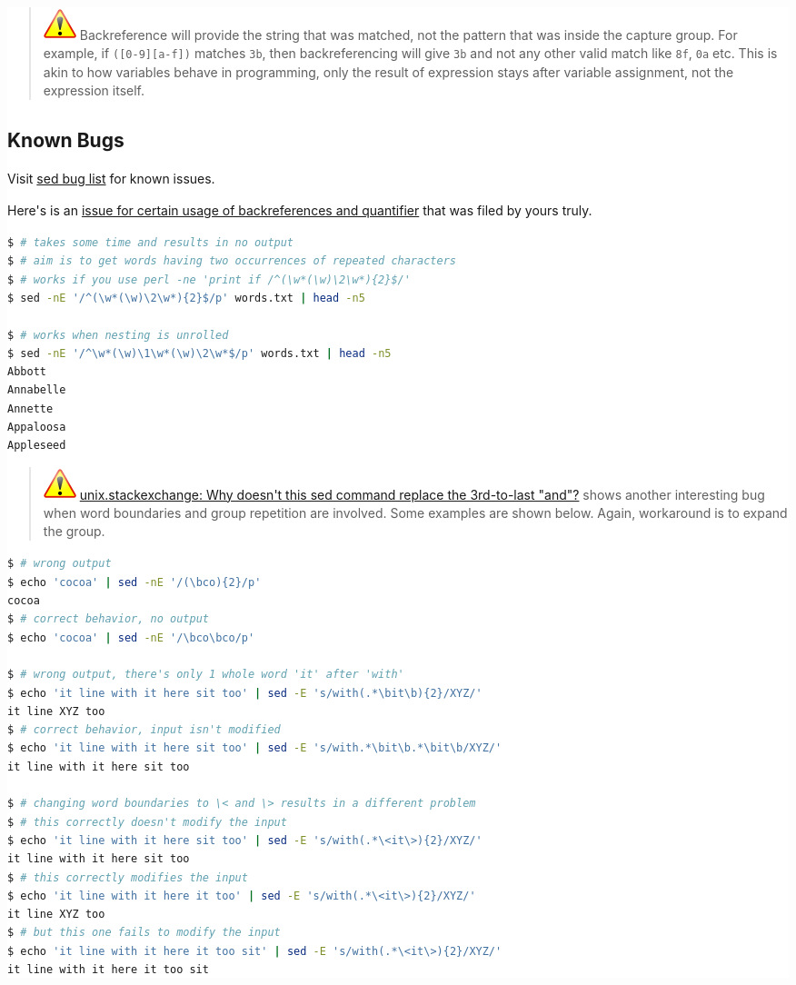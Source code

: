>![warning](images/warning.svg) Backreference will provide the string that was matched, not the pattern that was inside the capture group. For example, if `([0-9][a-f])` matches `3b`, then backreferencing will give `3b` and not any other valid match like `8f`, `0a` etc. This is akin to how variables behave in programming, only the result of expression stays after variable assignment, not the expression itself.

## Known Bugs

Visit [sed bug list](https://debbugs.gnu.org/cgi/pkgreport.cgi?package=sed) for known issues.

Here's is an [issue for certain usage of backreferences and quantifier](https://debbugs.gnu.org/cgi/bugreport.cgi?bug=26864) that was filed by yours truly.

```bash
$ # takes some time and results in no output
$ # aim is to get words having two occurrences of repeated characters
$ # works if you use perl -ne 'print if /^(\w*(\w)\2\w*){2}$/'
$ sed -nE '/^(\w*(\w)\2\w*){2}$/p' words.txt | head -n5

$ # works when nesting is unrolled
$ sed -nE '/^\w*(\w)\1\w*(\w)\2\w*$/p' words.txt | head -n5
Abbott
Annabelle
Annette
Appaloosa
Appleseed
```

>![warning](images/warning.svg) [unix.stackexchange: Why doesn't this sed command replace the 3rd-to-last "and"?](https://unix.stackexchange.com/questions/579889/why-doesnt-this-sed-command-replace-the-3rd-to-last-and) shows another interesting bug when word boundaries and group repetition are involved. Some examples are shown below. Again, workaround is to expand the group.

```bash
$ # wrong output
$ echo 'cocoa' | sed -nE '/(\bco){2}/p'
cocoa
$ # correct behavior, no output
$ echo 'cocoa' | sed -nE '/\bco\bco/p'

$ # wrong output, there's only 1 whole word 'it' after 'with'
$ echo 'it line with it here sit too' | sed -E 's/with(.*\bit\b){2}/XYZ/'
it line XYZ too
$ # correct behavior, input isn't modified
$ echo 'it line with it here sit too' | sed -E 's/with.*\bit\b.*\bit\b/XYZ/'
it line with it here sit too

$ # changing word boundaries to \< and \> results in a different problem
$ # this correctly doesn't modify the input
$ echo 'it line with it here sit too' | sed -E 's/with(.*\<it\>){2}/XYZ/'
it line with it here sit too
$ # this correctly modifies the input
$ echo 'it line with it here it too' | sed -E 's/with(.*\<it\>){2}/XYZ/'
it line XYZ too
$ # but this one fails to modify the input
$ echo 'it line with it here it too sit' | sed -E 's/with(.*\<it\>){2}/XYZ/'
it line with it here it too sit
```
